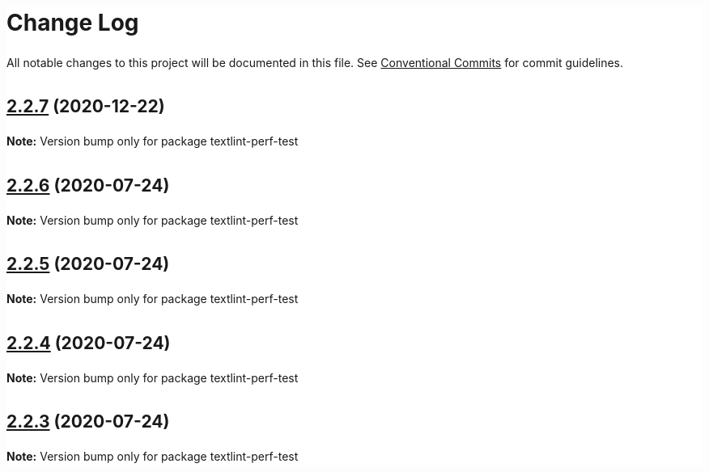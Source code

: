# Change Log

All notable changes to this project will be documented in this file.
See [Conventional Commits](https://conventionalcommits.org) for commit guidelines.

<a name="2.2.7"></a>
## [2.2.7](https://github.com/textlint/textlint/compare/textlint-perf-test@2.2.6...textlint-perf-test@2.2.7) (2020-12-22)

**Note:** Version bump only for package textlint-perf-test





<a name="2.2.6"></a>
## [2.2.6](https://github.com/textlint/textlint/compare/textlint-perf-test@2.2.5...textlint-perf-test@2.2.6) (2020-07-24)

**Note:** Version bump only for package textlint-perf-test





<a name="2.2.5"></a>
## [2.2.5](https://github.com/textlint/textlint/compare/textlint-perf-test@2.2.4...textlint-perf-test@2.2.5) (2020-07-24)

**Note:** Version bump only for package textlint-perf-test





<a name="2.2.4"></a>
## [2.2.4](https://github.com/textlint/textlint/compare/textlint-perf-test@2.2.3...textlint-perf-test@2.2.4) (2020-07-24)

**Note:** Version bump only for package textlint-perf-test





<a name="2.2.3"></a>
## [2.2.3](https://github.com/textlint/textlint/compare/textlint-perf-test@2.2.2...textlint-perf-test@2.2.3) (2020-07-24)

**Note:** Version bump only for package textlint-perf-test

